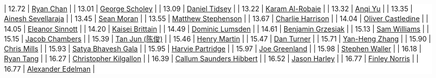| 12.72 | [Ryan Chan](https://www.worldcubeassociation.org/persons/2023CHAN16) |
| 13.01 | [George Scholey](https://www.worldcubeassociation.org/persons/2015SCHO05) |
| 13.09 | [Daniel Tidsey](https://www.worldcubeassociation.org/persons/2016TIDS01) |
| 13.22 | [Karam Al-Robaie](https://www.worldcubeassociation.org/persons/2016ALRO01) |
| 13.32 | [Anqi Yu](https://www.worldcubeassociation.org/persons/2018YUAN02) |
| 13.35 | [Ainesh Sevellaraja](https://www.worldcubeassociation.org/persons/2012SEVE01) |
| 13.45 | [Sean Moran](https://www.worldcubeassociation.org/persons/2016MORA24) |
| 13.55 | [Matthew Stephenson](https://www.worldcubeassociation.org/persons/2022STEP04) |
| 13.67 | [Charlie Harrison](https://www.worldcubeassociation.org/persons/2017HARR08) |
| 14.04 | [Oliver Castledine](https://www.worldcubeassociation.org/persons/2018CAST08) |
| 14.05 | [Eleanor Sinnott](https://www.worldcubeassociation.org/persons/2016SINN01) |
| 14.20 | [Kaisei Brittain](https://www.worldcubeassociation.org/persons/2022BRIT04) |
| 14.49 | [Dominic Lumsden](https://www.worldcubeassociation.org/persons/2016LUMS01) |
| 14.61 | [Benjamin Grzesiak](https://www.worldcubeassociation.org/persons/2018GRZE01) |
| 15.13 | [Sam Williams](https://www.worldcubeassociation.org/persons/2023WILL30) |
| 15.15 | [Jacob Chambers](https://www.worldcubeassociation.org/persons/2017CHAM09) |
| 15.39 | [Tan Jun (陈俊)](https://www.worldcubeassociation.org/persons/2018JUNT01) |
| 15.46 | [Henry Martin](https://www.worldcubeassociation.org/persons/2024MART15) |
| 15.47 | [Dan Turner](https://www.worldcubeassociation.org/persons/2022TURN10) |
| 15.71 | [Yan-Heng Zhang](https://www.worldcubeassociation.org/persons/2022ZHAN40) |
| 15.90 | [Chris Mills](https://www.worldcubeassociation.org/persons/2014MILL04) |
| 15.93 | [Satya Bhavesh Gala](https://www.worldcubeassociation.org/persons/2022GALA03) |
| 15.95 | [Harvie Partridge](https://www.worldcubeassociation.org/persons/2015PART04) |
| 15.97 | [Joe Greenland](https://www.worldcubeassociation.org/persons/2019GREE02) |
| 15.98 | [Stephen Waller](https://www.worldcubeassociation.org/persons/2017WALL12) |
| 16.18 | [Ryan Tang](https://www.worldcubeassociation.org/persons/2022TANG05) |
| 16.27 | [Christopher Kilgallon](https://www.worldcubeassociation.org/persons/2022KILG02) |
| 16.39 | [Callum Saunders Hibbert](https://www.worldcubeassociation.org/persons/2023HIBB01) |
| 16.52 | [Jason Harley](https://www.worldcubeassociation.org/persons/2016HARL01) |
| 16.77 | [Finley Norris](https://www.worldcubeassociation.org/persons/2022NORR01) |
| 16.77 | [Alexander Edelman](https://www.worldcubeassociation.org/persons/2020EDEL01) |
